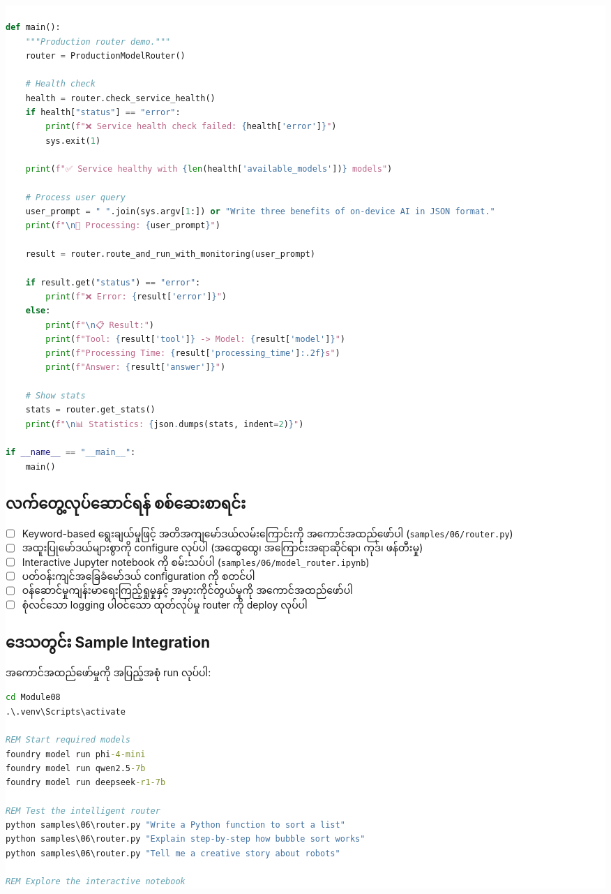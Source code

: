 ```python

def main():
    """Production router demo."""
    router = ProductionModelRouter()
    
    # Health check
    health = router.check_service_health()
    if health["status"] == "error":
        print(f"❌ Service health check failed: {health['error']}")
        sys.exit(1)
    
    print(f"✅ Service healthy with {len(health['available_models'])} models")
    
    # Process user query
    user_prompt = " ".join(sys.argv[1:]) or "Write three benefits of on-device AI in JSON format."
    print(f"\n🎯 Processing: {user_prompt}")
    
    result = router.route_and_run_with_monitoring(user_prompt)
    
    if result.get("status") == "error":
        print(f"❌ Error: {result['error']}")
    else:
        print(f"\n📋 Result:")
        print(f"Tool: {result['tool']} -> Model: {result['model']}")
        print(f"Processing Time: {result['processing_time']:.2f}s")
        print(f"Answer: {result['answer']}")
    
    # Show stats
    stats = router.get_stats()
    print(f"\n📊 Statistics: {json.dumps(stats, indent=2)}")

if __name__ == "__main__":
    main()
```
  

## လက်တွေ့လုပ်ဆောင်ရန် စစ်ဆေးစာရင်း
- [ ] Keyword-based ရွေးချယ်မှုဖြင့် အတိအကျမော်ဒယ်လမ်းကြောင်းကို အကောင်အထည်ဖော်ပါ (`samples/06/router.py`)
- [ ] အထူးပြုမော်ဒယ်များစွာကို configure လုပ်ပါ (အထွေထွေ၊ အကြောင်းအရာဆိုင်ရာ၊ ကုဒ်၊ ဖန်တီးမှု)
- [ ] Interactive Jupyter notebook ကို စမ်းသပ်ပါ (`samples/06/model_router.ipynb`)
- [ ] ပတ်ဝန်းကျင်အခြေခံမော်ဒယ် configuration ကို စတင်ပါ
- [ ] ဝန်ဆောင်မှုကျန်းမာရေးကြည့်ရှုမှုနှင့် အမှားကိုင်တွယ်မှုကို အကောင်အထည်ဖော်ပါ
- [ ] စုံလင်သော logging ပါဝင်သော ထုတ်လုပ်မှု router ကို deploy လုပ်ပါ

## ဒေသတွင်း Sample Integration

အကောင်အထည်ဖော်မှုကို အပြည့်အစုံ run လုပ်ပါ:  
```cmd
cd Module08
.\.venv\Scripts\activate

REM Start required models
foundry model run phi-4-mini
foundry model run qwen2.5-7b
foundry model run deepseek-r1-7b

REM Test the intelligent router
python samples\06\router.py "Write a Python function to sort a list"
python samples\06\router.py "Explain step-by-step how bubble sort works"
python samples\06\router.py "Tell me a creative story about robots"

REM Explore the interactive notebook
```